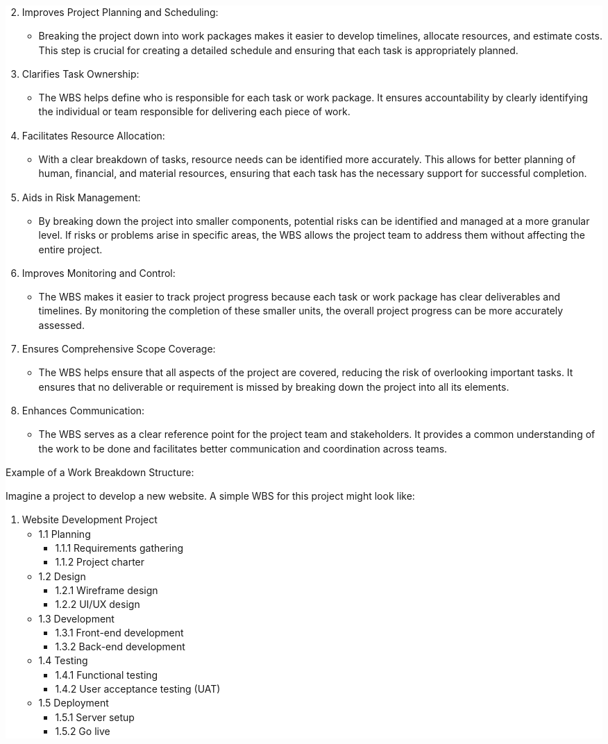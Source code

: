2. Improves Project Planning and Scheduling:
   - Breaking the project down into work packages makes it easier to develop timelines, allocate resources, and estimate costs. This step is crucial for creating a detailed schedule and ensuring that each task is appropriately planned.

3. Clarifies Task Ownership:
   - The WBS helps define who is responsible for each task or work package. It ensures accountability by clearly identifying the individual or team responsible for delivering each piece of work.

4. Facilitates Resource Allocation:
   - With a clear breakdown of tasks, resource needs can be identified more accurately. This allows for better planning of human, financial, and material resources, ensuring that each task has the necessary support for successful completion.

5. Aids in Risk Management:
   - By breaking down the project into smaller components, potential risks can be identified and managed at a more granular level. If risks or problems arise in specific areas, the WBS allows the project team to address them without affecting the entire project.

6. Improves Monitoring and Control:
   - The WBS makes it easier to track project progress because each task or work package has clear deliverables and timelines. By monitoring the completion of these smaller units, the overall project progress can be more accurately assessed.

7. Ensures Comprehensive Scope Coverage:
   - The WBS helps ensure that all aspects of the project are covered, reducing the risk of overlooking important tasks. It ensures that no deliverable or requirement is missed by breaking down the project into all its elements.

8. Enhances Communication:
   - The WBS serves as a clear reference point for the project team and stakeholders. It provides a common understanding of the work to be done and facilitates better communication and coordination across teams.


Example of a Work Breakdown Structure:

Imagine a project to develop a new website. A simple WBS for this project might look like:

1. Website Development Project
   - 1.1 Planning
     - 1.1.1 Requirements gathering
     - 1.1.2 Project charter
   - 1.2 Design
     - 1.2.1 Wireframe design
     - 1.2.2 UI/UX design
   - 1.3 Development
     - 1.3.1 Front-end development
     - 1.3.2 Back-end development
   - 1.4 Testing
     - 1.4.1 Functional testing
     - 1.4.2 User acceptance testing (UAT)
   - 1.5 Deployment
     - 1.5.1 Server setup
     - 1.5.2 Go live
